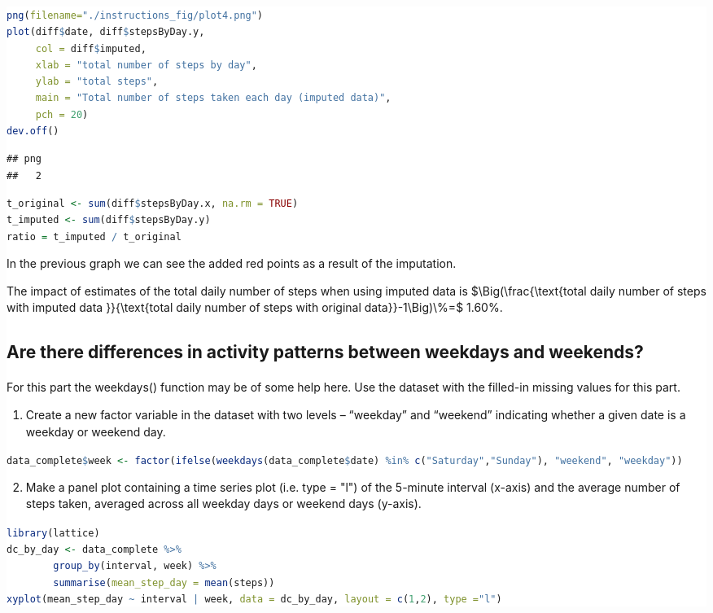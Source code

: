 ```r
png(filename="./instructions_fig/plot4.png")
plot(diff$date, diff$stepsByDay.y, 
     col = diff$imputed,
     xlab = "total number of steps by day",
     ylab = "total steps",
     main = "Total number of steps taken each day (imputed data)",
     pch = 20)
dev.off()
```

```
## png 
##   2
```

```r
t_original <- sum(diff$stepsByDay.x, na.rm = TRUE)
t_imputed <- sum(diff$stepsByDay.y)
ratio = t_imputed / t_original 
```
In the previous graph we can see the added red points as a result of the imputation.

The impact of estimates of the total daily number of steps when using imputed data is $\Big(\frac{\text{total daily number of steps with imputed data }}{\text{total daily number of steps with original data}}-1\Big)\%=$ 1.60%.

## Are there differences in activity patterns between weekdays and weekends?

For this part the weekdays() function may be of some help here. Use the dataset with the filled-in missing values for this part.

1. Create a new factor variable in the dataset with two levels – “weekday” and “weekend” indicating whether a given date is a weekday or weekend day.

```r
data_complete$week <- factor(ifelse(weekdays(data_complete$date) %in% c("Saturday","Sunday"), "weekend", "weekday"))
```

2. Make a panel plot containing a time series plot (i.e. type = "l") of the 5-minute interval (x-axis) and the average number of steps taken, averaged across all weekday days or weekend days (y-axis). 


```r
library(lattice)
dc_by_day <- data_complete %>% 
        group_by(interval, week) %>% 
        summarise(mean_step_day = mean(steps))
xyplot(mean_step_day ~ interval | week, data = dc_by_day, layout = c(1,2), type ="l")
```
